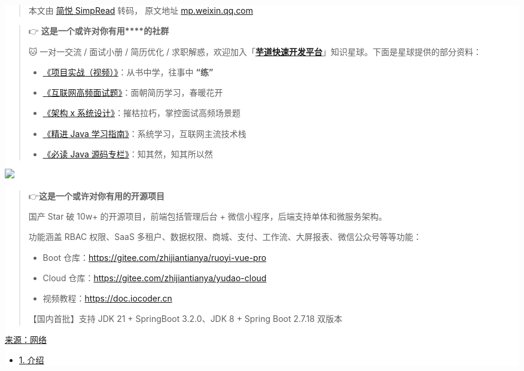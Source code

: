> 本文由 [简悦 SimpRead](http://ksria.com/simpread/) 转码， 原文地址 [mp.weixin.qq.com](https://mp.weixin.qq.com/s/gY7KEptOHksM9Gyxta180g)

> 👉 **这是一个或许对你有用****的社群**
> 
> 🐱 一对一交流 / 面试小册 / 简历优化 / 求职解惑，欢迎加入「[**芋道快速开发平台**](http://mp.weixin.qq.com/s?__biz=MzUzMTA2NTU2Ng==&mid=2247576697&idx=1&sn=a5f8a37fe0c6f05509c5bed6244471a8&chksm=fa4bd3c8cd3c5aded28a6b68a9944ce671f3d2748644f71550c0468d75058e90dd378a1babe8&scene=21#wechat_redirect)」知识星球。下面是星球提供的部分资料： 
> 
> *   [《项目实战（视频）》](http://mp.weixin.qq.com/s?__biz=MzUxOTc4NjEyMw==&mid=2247561735&idx=1&sn=1b0a95d87fc647c3cf5e2b88576a8f55&chksm=f9f7e9e3ce8060f5809daa189fea465e95fa5445797f96fd8023f424c2acf4d31751a62792fc&scene=21#wechat_redirect)：从书中学，往事中 **“练”**
>     
> *   [《互联网高频面试题》](http://mp.weixin.qq.com/s?__biz=MzUxOTc4NjEyMw==&mid=2247561735&idx=1&sn=1b0a95d87fc647c3cf5e2b88576a8f55&chksm=f9f7e9e3ce8060f5809daa189fea465e95fa5445797f96fd8023f424c2acf4d31751a62792fc&scene=21#wechat_redirect)：面朝简历学习，春暖花开
>     
> *   [《架构 x 系统设计》](http://mp.weixin.qq.com/s?__biz=MzUxOTc4NjEyMw==&mid=2247561735&idx=1&sn=1b0a95d87fc647c3cf5e2b88576a8f55&chksm=f9f7e9e3ce8060f5809daa189fea465e95fa5445797f96fd8023f424c2acf4d31751a62792fc&scene=21#wechat_redirect)：摧枯拉朽，掌控面试高频场景题
>     
> *   [《精进 Java 学习指南》](http://mp.weixin.qq.com/s?__biz=MzUxOTc4NjEyMw==&mid=2247561735&idx=1&sn=1b0a95d87fc647c3cf5e2b88576a8f55&chksm=f9f7e9e3ce8060f5809daa189fea465e95fa5445797f96fd8023f424c2acf4d31751a62792fc&scene=21#wechat_redirect)：系统学习，互联网主流技术栈
>     
> *   [《必读 Java 源码专栏》](http://mp.weixin.qq.com/s?__biz=MzUxOTc4NjEyMw==&mid=2247561735&idx=1&sn=1b0a95d87fc647c3cf5e2b88576a8f55&chksm=f9f7e9e3ce8060f5809daa189fea465e95fa5445797f96fd8023f424c2acf4d31751a62792fc&scene=21#wechat_redirect)：知其然，知其所以然
>     

![](https://mmbiz.qpic.cn/mmbiz_gif/JdLkEI9sZfdWPYr0VKaXztEGHacpRyle7tbZkryrsxIpnAfjRt03ibrcloEZqlRPaVKcb0nD2PrYjtovwOAaFlA/640?wx_fmt=gif)

> 👉**这是一个或许对你有用的开源项目**
> 
> 国产 Star 破 10w+ 的开源项目，前端包括管理后台 + 微信小程序，后端支持单体和微服务架构。
> 
> 功能涵盖 RBAC 权限、SaaS 多租户、数据权限、商城、支付、工作流、大屏报表、微信公众号等等功能：
> 
> *   Boot 仓库：https://gitee.com/zhijiantianya/ruoyi-vue-pro
>     
> *   Cloud 仓库：https://gitee.com/zhijiantianya/yudao-cloud
>     
> *   视频教程：https://doc.iocoder.cn
>     
> 
> 【国内首批】支持 JDK 21 + SpringBoot 3.2.0、JDK 8 + Spring Boot 2.7.18 双版本 

[来源：网络](https://mp.weixin.qq.com/s?__biz=MzUzMTA2NTU2Ng==&mid=2247487551&idx=1&sn=18f64ba49f3f0f9d8be9d1fdef8857d9&scene=21#wechat_redirect)

*   [1. 介绍](https://mp.weixin.qq.com/s?__biz=MzUzMTA2NTU2Ng==&mid=2247487551&idx=1&sn=18f64ba49f3f0f9d8be9d1fdef8857d9&chksm=fa496f8ecd3ee698f4954c00efb80fe955ec9198fff3ef4011e331aa37f55a6a17bc8c0335a8&scene=21&token=899450012&lang=zh_CN#wechat_redirect)
    